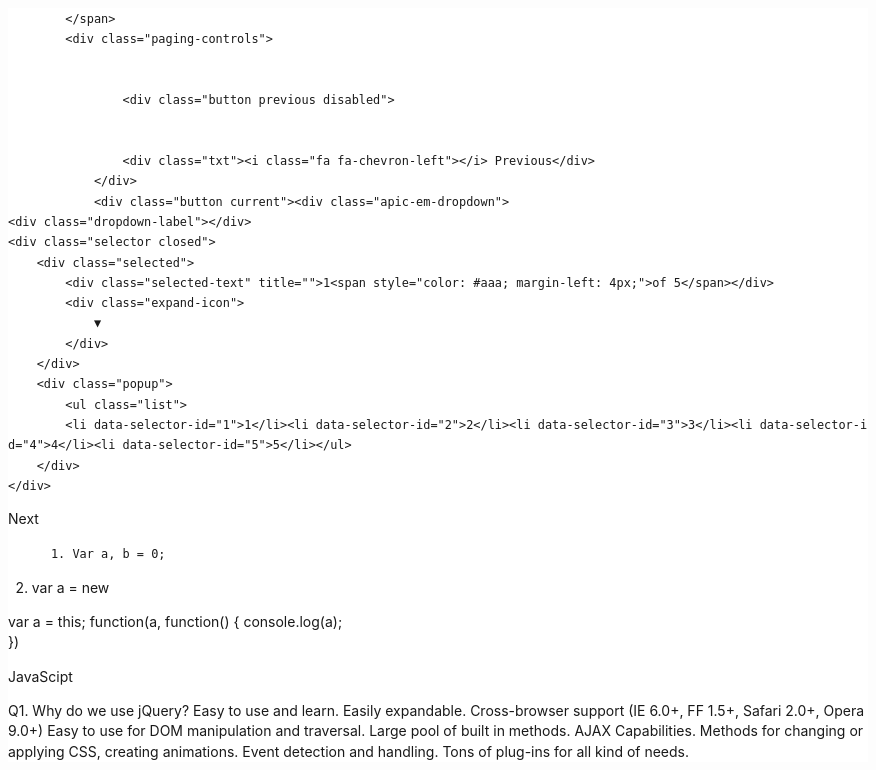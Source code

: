 			</span>
			<div class="paging-controls">

				
					<div class="button previous disabled">
				

					<div class="txt"><i class="fa fa-chevron-left"></i> Previous</div>
				</div>
				<div class="button current"><div class="apic-em-dropdown">
	<div class="dropdown-label"></div>
	<div class="selector closed">
		<div class="selected">
			<div class="selected-text" title="">1<span style="color: #aaa; margin-left: 4px;">of 5</span></div>
			<div class="expand-icon">
				▼
			</div>
		</div>
		<div class="popup">
			<ul class="list">
			<li data-selector-id="1">1</li><li data-selector-id="2">2</li><li data-selector-id="3">3</li><li data-selector-id="4">4</li><li data-selector-id="5">5</li></ul>
		</div>
	</div>
</div></div>		
		<div class="button next">				
				<div class="txt">Next <i class="fa fa-chevron-right"></i></div>
				</div>
			</div>
		</div>
	</td>
</tr></tfoot></table></div>
          </div></div>




          1. Var a, b = 0;
2. var a = new 

var a = this;
 function(a, function() { 
    console.log(a);  
  })
 
JavaScipt 


Q1. Why do we use jQuery?
   Easy to use and learn.
    Easily expandable.
    Cross-browser support (IE 6.0+, FF 1.5+, Safari 2.0+, Opera 9.0+)
    Easy to use for DOM manipulation and traversal.
    Large pool of built in methods.
    AJAX Capabilities.
    Methods for changing or applying CSS, creating animations.
    Event detection and handling.
    Tons of plug-ins for all kind of needs.
